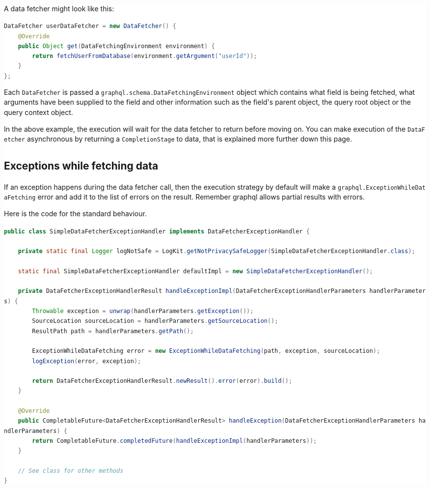 A data fetcher might look like this:

```java
DataFetcher userDataFetcher = new DataFetcher() {
    @Override
    public Object get(DataFetchingEnvironment environment) {
        return fetchUserFromDatabase(environment.getArgument("userId"));
    }
};
```

Each ``DataFetcher`` is passed a ``graphql.schema.DataFetchingEnvironment`` object which contains what field is being fetched, what
arguments have been supplied to the field and other information such as the field's parent object, the query root object or the query
context object.

In the above example, the execution will wait for the data fetcher to return before moving on.  You can make execution of
the ``DataFetcher`` asynchronous by returning a ``CompletionStage`` to data, that is explained more further down this page.

## Exceptions while fetching data

If an exception happens during the data fetcher call, then the execution strategy by default will make a
``graphql.ExceptionWhileDataFetching`` error and add it to the list of errors on the result.  Remember graphql allows
partial results with errors.

Here is the code for the standard behaviour.

```java
public class SimpleDataFetcherExceptionHandler implements DataFetcherExceptionHandler {

    private static final Logger logNotSafe = LogKit.getNotPrivacySafeLogger(SimpleDataFetcherExceptionHandler.class);

    static final SimpleDataFetcherExceptionHandler defaultImpl = new SimpleDataFetcherExceptionHandler();

    private DataFetcherExceptionHandlerResult handleExceptionImpl(DataFetcherExceptionHandlerParameters handlerParameters) {
        Throwable exception = unwrap(handlerParameters.getException());
        SourceLocation sourceLocation = handlerParameters.getSourceLocation();
        ResultPath path = handlerParameters.getPath();

        ExceptionWhileDataFetching error = new ExceptionWhileDataFetching(path, exception, sourceLocation);
        logException(error, exception);

        return DataFetcherExceptionHandlerResult.newResult().error(error).build();
    }

    @Override
    public CompletableFuture<DataFetcherExceptionHandlerResult> handleException(DataFetcherExceptionHandlerParameters handlerParameters) {
        return CompletableFuture.completedFuture(handleExceptionImpl(handlerParameters));
    }
    
    // See class for other methods
}
```
